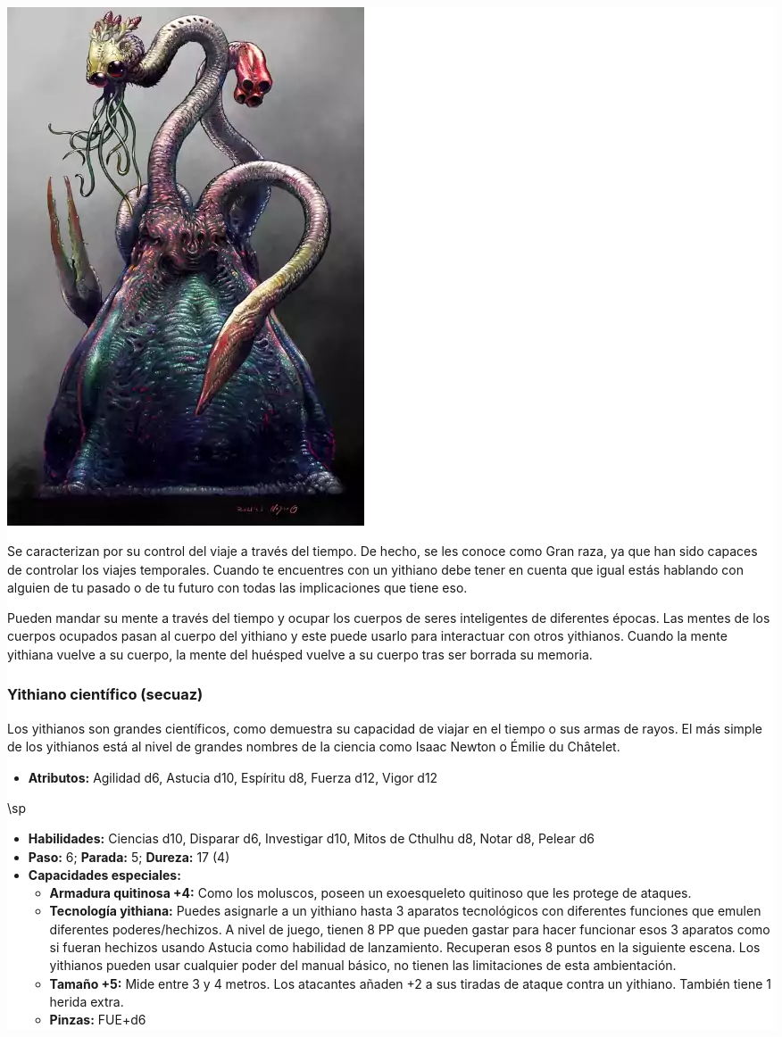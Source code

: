 ![](./images/yith.webp)

Se caracterizan por su control del viaje a través del tiempo. De hecho, se les conoce como Gran raza, ya que han sido capaces de controlar los viajes temporales. Cuando te encuentres con un yithiano debe tener en cuenta que igual estás hablando con alguien de tu pasado o de tu futuro con todas las implicaciones que tiene eso.

Pueden mandar su mente a través del tiempo y ocupar los cuerpos de seres inteligentes de diferentes épocas. Las mentes de los cuerpos ocupados pasan al cuerpo del yithiano y este puede usarlo para interactuar con otros yithianos. Cuando la mente yithiana vuelve a su cuerpo, la mente del huésped vuelve a su cuerpo tras ser borrada su memoria.

### Yithiano científico (secuaz)

Los yithianos son grandes científicos, como demuestra su capacidad de viajar en el tiempo o sus armas de rayos. El más simple de los yithianos está al nivel de grandes nombres de la ciencia como Isaac Newton o Émilie du Châtelet.

* **Atributos:** Agilidad d6, Astucia d10, Espíritu d8, Fuerza d12, Vigor d12

\sp

* **Habilidades:** Ciencias d10, Disparar d6, Investigar d10, Mitos de Cthulhu d8, Notar d8, Pelear d6
* **Paso:** 6; **Parada:** 5; **Dureza:** 17 (4)
* **Capacidades especiales:**
    * **Armadura quitinosa +4:** Como los moluscos, poseen un exoesqueleto quitinoso que les protege de ataques.
    * **Tecnología yithiana:** Puedes asignarle a un yithiano hasta 3 aparatos tecnológicos con diferentes funciones que emulen diferentes poderes/hechizos. A nivel de juego, tienen 8 PP que pueden gastar para hacer funcionar esos 3 aparatos como si fueran hechizos usando Astucia como habilidad de lanzamiento. Recuperan esos 8 puntos en la siguiente escena. Los yithianos pueden usar cualquier poder del manual básico, no tienen las limitaciones de esta ambientación.
    * **Tamaño +5:** Mide entre 3 y 4 metros. Los atacantes añaden +2 a sus tiradas de ataque contra un yithiano. También tiene 1 herida extra.
    * **Pinzas:** FUE+d6